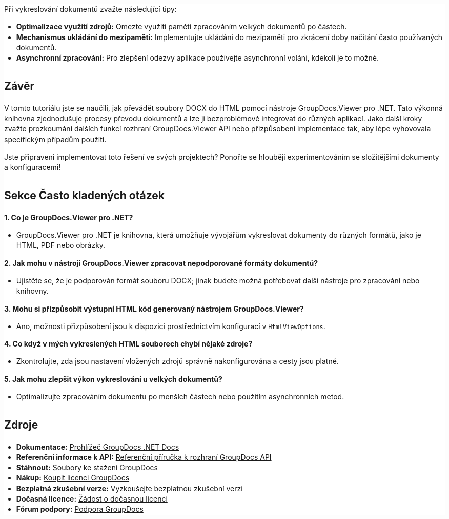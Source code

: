 Při vykreslování dokumentů zvažte následující tipy:

- **Optimalizace využití zdrojů:** Omezte využití paměti zpracováním velkých dokumentů po částech.
- **Mechanismus ukládání do mezipaměti:** Implementujte ukládání do mezipaměti pro zkrácení doby načítání často používaných dokumentů.
- **Asynchronní zpracování:** Pro zlepšení odezvy aplikace používejte asynchronní volání, kdekoli je to možné.

## Závěr

V tomto tutoriálu jste se naučili, jak převádět soubory DOCX do HTML pomocí nástroje GroupDocs.Viewer pro .NET. Tato výkonná knihovna zjednodušuje procesy převodu dokumentů a lze ji bezproblémově integrovat do různých aplikací. Jako další kroky zvažte prozkoumání dalších funkcí rozhraní GroupDocs.Viewer API nebo přizpůsobení implementace tak, aby lépe vyhovovala specifickým případům použití.

Jste připraveni implementovat toto řešení ve svých projektech? Ponořte se hlouběji experimentováním se složitějšími dokumenty a konfiguracemi!

## Sekce Často kladených otázek

**1. Co je GroupDocs.Viewer pro .NET?**
- GroupDocs.Viewer pro .NET je knihovna, která umožňuje vývojářům vykreslovat dokumenty do různých formátů, jako je HTML, PDF nebo obrázky.

**2. Jak mohu v nástroji GroupDocs.Viewer zpracovat nepodporované formáty dokumentů?**
- Ujistěte se, že je podporován formát souboru DOCX; jinak budete možná potřebovat další nástroje pro zpracování nebo knihovny.

**3. Mohu si přizpůsobit výstupní HTML kód generovaný nástrojem GroupDocs.Viewer?**
- Ano, možnosti přizpůsobení jsou k dispozici prostřednictvím konfigurací v `HtmlViewOptions`.

**4. Co když v mých vykreslených HTML souborech chybí nějaké zdroje?**
- Zkontrolujte, zda jsou nastavení vložených zdrojů správně nakonfigurována a cesty jsou platné.

**5. Jak mohu zlepšit výkon vykreslování u velkých dokumentů?**
- Optimalizujte zpracováním dokumentu po menších částech nebo použitím asynchronních metod.

## Zdroje

- **Dokumentace:** [Prohlížeč GroupDocs .NET Docs](https://docs.groupdocs.com/viewer/net/)
- **Referenční informace k API:** [Referenční příručka k rozhraní GroupDocs API](https://reference.groupdocs.com/viewer/net/)
- **Stáhnout:** [Soubory ke stažení GroupDocs](https://releases.groupdocs.com/viewer/net/)
- **Nákup:** [Koupit licenci GroupDocs](https://purchase.groupdocs.com/buy)
- **Bezplatná zkušební verze:** [Vyzkoušejte bezplatnou zkušební verzi](https://releases.groupdocs.com/viewer/net/)
- **Dočasná licence:** [Žádost o dočasnou licenci](https://purchase.groupdocs.com/temporary-license/)
- **Fórum podpory:** [Podpora GroupDocs](https://forum.groupdocs.com/c/viewer/9)